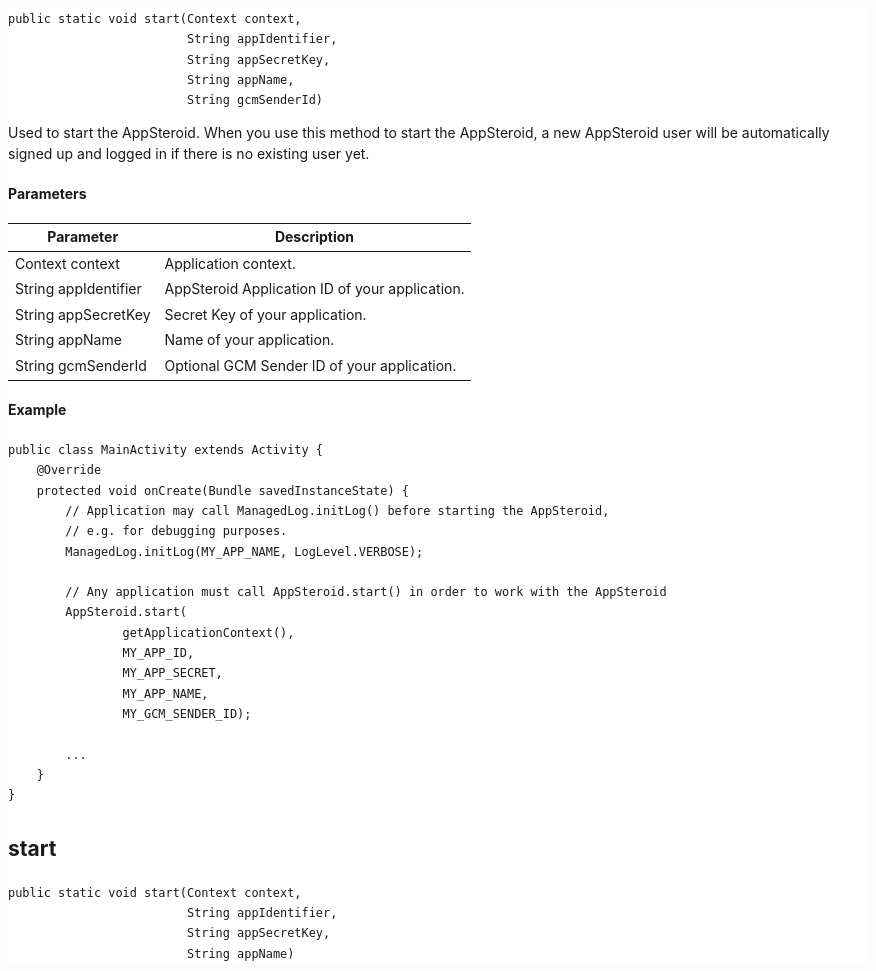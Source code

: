 ```
public static void start(Context context,  
                         String appIdentifier,  
                         String appSecretKey,  
                         String appName,  
                         String gcmSenderId)
```

Used to start the AppSteroid.  When you use this method to start the AppSteroid,   a new AppSteroid user will be automatically signed up and logged in if there is no existing user yet.

#### Parameters

|Parameter|Description|
|---|---|
|Context context|Application context.|
|String appIdentifier|AppSteroid Application ID of your application.|
|String appSecretKey|Secret Key of your application.|
|String appName|Name of your application.|
|String gcmSenderId|Optional GCM Sender ID of your application.|



#### Example

    public class MainActivity extends Activity {
        @Override
        protected void onCreate(Bundle savedInstanceState) {
            // Application may call ManagedLog.initLog() before starting the AppSteroid,
            // e.g. for debugging purposes.
            ManagedLog.initLog(MY_APP_NAME, LogLevel.VERBOSE);
            
            // Any application must call AppSteroid.start() in order to work with the AppSteroid
            AppSteroid.start(
            	    getApplicationContext(),
            	    MY_APP_ID,
            	    MY_APP_SECRET,
            	    MY_APP_NAME,
            	    MY_GCM_SENDER_ID);
            
            ...
        }
    }




## <a name="com_fresvii_AppSteroid_void_start_Context_String_String_String"> start </a>

```
public static void start(Context context,  
                         String appIdentifier,  
                         String appSecretKey,  
                         String appName)
```
